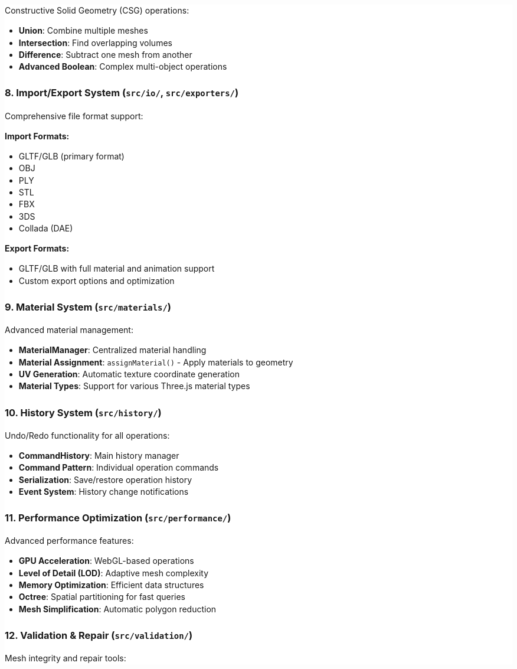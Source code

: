 Constructive Solid Geometry (CSG) operations:

- **Union**: Combine multiple meshes
- **Intersection**: Find overlapping volumes
- **Difference**: Subtract one mesh from another
- **Advanced Boolean**: Complex multi-object operations

### 8. Import/Export System (`src/io/`, `src/exporters/`)

Comprehensive file format support:

**Import Formats:**
- GLTF/GLB (primary format)
- OBJ
- PLY
- STL
- FBX
- 3DS
- Collada (DAE)

**Export Formats:**
- GLTF/GLB with full material and animation support
- Custom export options and optimization

### 9. Material System (`src/materials/`)

Advanced material management:

- **MaterialManager**: Centralized material handling
- **Material Assignment**: `assignMaterial()` - Apply materials to geometry
- **UV Generation**: Automatic texture coordinate generation
- **Material Types**: Support for various Three.js material types

### 10. History System (`src/history/`)

Undo/Redo functionality for all operations:

- **CommandHistory**: Main history manager
- **Command Pattern**: Individual operation commands
- **Serialization**: Save/restore operation history
- **Event System**: History change notifications

### 11. Performance Optimization (`src/performance/`)

Advanced performance features:

- **GPU Acceleration**: WebGL-based operations
- **Level of Detail (LOD)**: Adaptive mesh complexity
- **Memory Optimization**: Efficient data structures
- **Octree**: Spatial partitioning for fast queries
- **Mesh Simplification**: Automatic polygon reduction

### 12. Validation & Repair (`src/validation/`)

Mesh integrity and repair tools:
